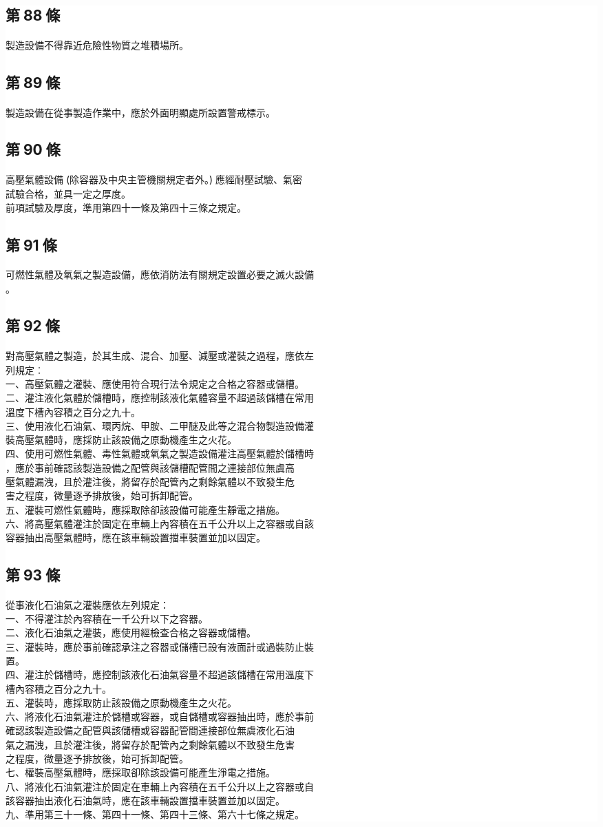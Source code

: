 第 88 條
--------
製造設備不得靠近危險性物質之堆積場所。

第 89 條
--------
製造設備在從事製造作業中，應於外面明顯處所設置警戒標示。

第 90 條
--------
高壓氣體設備 (除容器及中央主管機關規定者外。) 應經耐壓試驗、氣密  
試驗合格，並具一定之厚度。  
前項試驗及厚度，準用第四十一條及第四十三條之規定。

第 91 條
--------
可燃性氣體及氧氣之製造設備，應依消防法有關規定設置必要之滅火設備  
。

第 92 條
--------
對高壓氣體之製造，於其生成、混合、加壓、減壓或灌裝之過程，應依左  
列規定︰  
一、高壓氣體之灌裝、應使用符合現行法令規定之合格之容器或儲槽。  
二、灌注液化氣體於儲槽時，應控制該液化氣體容量不超過該儲槽在常用  
    溫度下槽內容積之百分之九十。  
三、使用液化石油氣、環丙烷、甲胺、二甲醚及此等之混合物製造設備灌  
    裝高壓氣體時，應採防止該設備之原動機產生之火花。  
四、使用可燃性氣體、毒性氣體或氧氣之製造設備灌注高壓氣體於儲槽時  
    ，應於事前確認該製造設備之配管與該儲槽配管間之連接部位無虞高  
    壓氣體漏洩，且於灌注後，將留存於配管內之剩餘氣體以不致發生危  
    害之程度，微量逐予排放後，始可拆卸配管。  
五、灌裝可燃性氣體時，應採取除卻該設備可能產生靜電之措施。  
六、將高壓氣體灌注於固定在車輛上內容積在五千公升以上之容器或自該  
    容器抽出高壓氣體時，應在該車輛設置擋車裝置並加以固定。

第 93 條
--------
從事液化石油氣之灌裝應依左列規定：  
一、不得灌注於內容積在一千公升以下之容器。  
二、液化石油氣之灌裝，應使用經檢查合格之容器或儲槽。  
三、灌裝時，應於事前確認承注之容器或儲槽已設有液面計或過裝防止裝  
    置。  
四、灌注於儲槽時，應控制該液化石油氣容量不超過該儲槽在常用溫度下  
    槽內容積之百分之九十。  
五、灌裝時，應採取防止該設備之原動機產生之火花。  
六、將液化石油氣灌注於儲槽或容器，或自儲槽或容器抽出時，應於事前  
    確認該製造設備之配管與該儲槽或容器配管間連接部位無虞液化石油  
    氣之漏洩，且於灌注後，將留存於配管內之剩餘氣體以不致發生危害  
    之程度，微量逐予排放後，始可拆卸配管。  
七、權裝高壓氣體時，應採取卻除該設備可能產生淨電之措施。  
八、將液化石油氣灌注於固定在車輛上內容積在五千公升以上之容器或自  
    該容器抽出液化石油氣時，應在該車輛設置擋車裝置並加以固定。  
九、準用第三十一條、第四十一條、第四十三條、第六十七條之規定。
